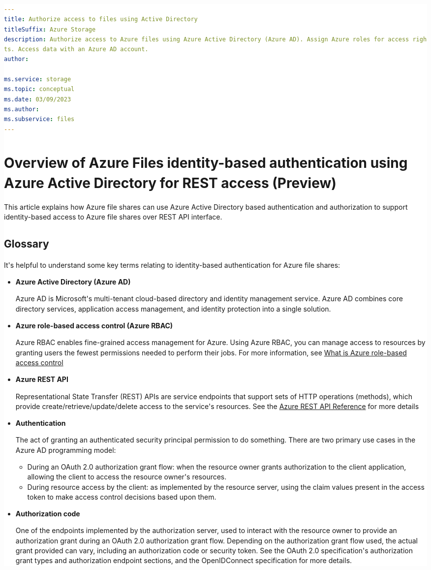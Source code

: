 ```yaml
---
title: Authorize access to files using Active Directory
titleSuffix: Azure Storage
description: Authorize access to Azure files using Azure Active Directory (Azure AD). Assign Azure roles for access rights. Access data with an Azure AD account.
author: 

ms.service: storage
ms.topic: conceptual
ms.date: 03/09/2023
ms.author: 
ms.subservice: files
---
```


# Overview of Azure Files identity-based authentication using Azure Active Directory for REST access (Preview)

This article explains how Azure file shares can use Azure Active Directory based authentication and authorization to support identity-based access to Azure file shares over REST API interface. 

## Glossary
It's helpful to understand some key terms relating to identity-based authentication for Azure file shares:

- **Azure Active Directory (Azure AD)**

    Azure AD is Microsoft's multi-tenant cloud-based directory and identity management service. Azure AD combines core directory services, application access management, and identity protection into a single solution.
- **Azure role-based access control (Azure RBAC)**

    Azure RBAC enables fine-grained access management for Azure. Using Azure RBAC, you can manage access to resources by granting users the fewest permissions needed to perform their jobs. For more information, see [What is Azure role-based access control]()
 - **Azure REST API**
    
    Representational State Transfer (REST) APIs are service endpoints that support sets of HTTP operations (methods), which provide create/retrieve/update/delete access to the service's resources. See the [Azure REST API Reference]() for more details
 - **Authentication**
    
    The act of granting an authenticated security principal permission to do something. There are two primary use cases in the Azure AD programming model:
    - During an OAuth 2.0 authorization grant flow: when the resource owner grants authorization to the client application, allowing the client to access the resource owner's resources.
    - During resource access by the client: as implemented by the resource server, using the claim values present in the access token to make access control decisions based upon them.

 - **Authorization code**
    
    One of the endpoints implemented by the authorization server, used to interact with the resource owner to provide an authorization grant during an OAuth 2.0 authorization grant flow. Depending on the authorization grant flow used, the actual grant provided can vary, including an authorization code or security token.
See the OAuth 2.0 specification's authorization grant types and authorization endpoint sections, and the OpenIDConnect specification for more details.
